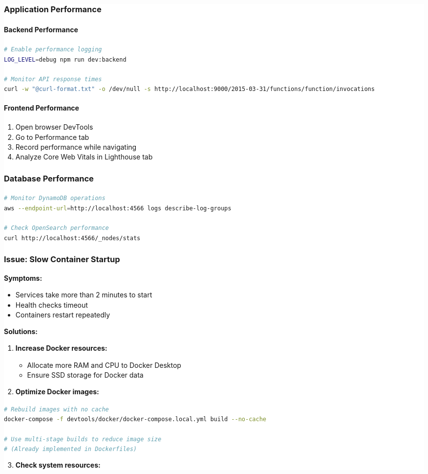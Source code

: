 ### Application Performance

#### Backend Performance

```bash
# Enable performance logging
LOG_LEVEL=debug npm run dev:backend

# Monitor API response times
curl -w "@curl-format.txt" -o /dev/null -s http://localhost:9000/2015-03-31/functions/function/invocations
```

#### Frontend Performance

1. Open browser DevTools
2. Go to Performance tab
3. Record performance while navigating
4. Analyze Core Web Vitals in Lighthouse tab

### Database Performance

```bash
# Monitor DynamoDB operations
aws --endpoint-url=http://localhost:4566 logs describe-log-groups

# Check OpenSearch performance
curl http://localhost:4566/_nodes/stats
```

### Issue: Slow Container Startup

**Symptoms:**

- Services take more than 2 minutes to start
- Health checks timeout
- Containers restart repeatedly

**Solutions:**

1. **Increase Docker resources:**

   - Allocate more RAM and CPU to Docker Desktop
   - Ensure SSD storage for Docker data

2. **Optimize Docker images:**

```bash
# Rebuild images with no cache
docker-compose -f devtools/docker/docker-compose.local.yml build --no-cache

# Use multi-stage builds to reduce image size
# (Already implemented in Dockerfiles)
```

3. **Check system resources:**
